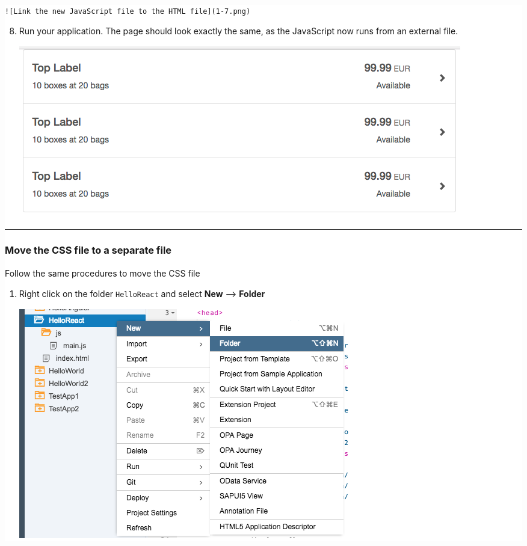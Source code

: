     ![Link the new JavaScript file to the HTML file](1-7.png)
    
8.  Run your application.  The page should look exactly the same, as the JavaScript now runs from an external file.

    ![Run - no changes should appear](no-changes.png)


---

### Move the CSS file to a separate file

Follow the same procedures to move the CSS file

1.  Right click on the folder `HelloReact` and select **New** --> **Folder**

    ![Add a new CSS folder](2-1.png)
    